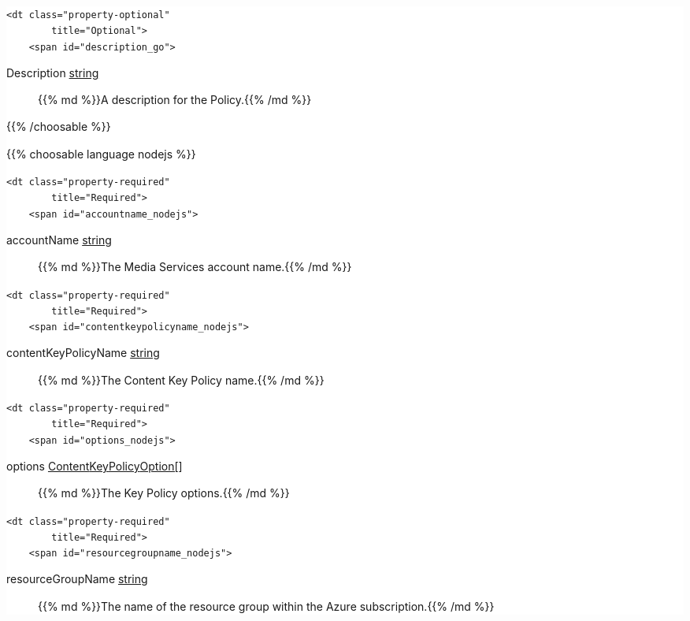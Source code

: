     <dt class="property-optional"
            title="Optional">
        <span id="description_go">
<a href="#description_go" style="color: inherit; text-decoration: inherit;">Description</a>
</span> 
        <span class="property-indicator"></span>
        <span class="property-type"><a href="https://golang.org/pkg/builtin/#string">string</a></span>
    </dt>
    <dd>{{% md %}}A description for the Policy.{{% /md %}}</dd>

</dl>
{{% /choosable %}}


{{% choosable language nodejs %}}
<dl class="resources-properties">

    <dt class="property-required"
            title="Required">
        <span id="accountname_nodejs">
<a href="#accountname_nodejs" style="color: inherit; text-decoration: inherit;">account<wbr>Name</a>
</span> 
        <span class="property-indicator"></span>
        <span class="property-type"><a href="https://developer.mozilla.org/en-US/docs/Web/JavaScript/Reference/Global_Objects/string">string</a></span>
    </dt>
    <dd>{{% md %}}The Media Services account name.{{% /md %}}</dd>

    <dt class="property-required"
            title="Required">
        <span id="contentkeypolicyname_nodejs">
<a href="#contentkeypolicyname_nodejs" style="color: inherit; text-decoration: inherit;">content<wbr>Key<wbr>Policy<wbr>Name</a>
</span> 
        <span class="property-indicator"></span>
        <span class="property-type"><a href="https://developer.mozilla.org/en-US/docs/Web/JavaScript/Reference/Global_Objects/string">string</a></span>
    </dt>
    <dd>{{% md %}}The Content Key Policy name.{{% /md %}}</dd>

    <dt class="property-required"
            title="Required">
        <span id="options_nodejs">
<a href="#options_nodejs" style="color: inherit; text-decoration: inherit;">options</a>
</span> 
        <span class="property-indicator"></span>
        <span class="property-type"><a href="#contentkeypolicyoption">Content<wbr>Key<wbr>Policy<wbr>Option[]</a></span>
    </dt>
    <dd>{{% md %}}The Key Policy options.{{% /md %}}</dd>

    <dt class="property-required"
            title="Required">
        <span id="resourcegroupname_nodejs">
<a href="#resourcegroupname_nodejs" style="color: inherit; text-decoration: inherit;">resource<wbr>Group<wbr>Name</a>
</span> 
        <span class="property-indicator"></span>
        <span class="property-type"><a href="https://developer.mozilla.org/en-US/docs/Web/JavaScript/Reference/Global_Objects/string">string</a></span>
    </dt>
    <dd>{{% md %}}The name of the resource group within the Azure subscription.{{% /md %}}</dd>
